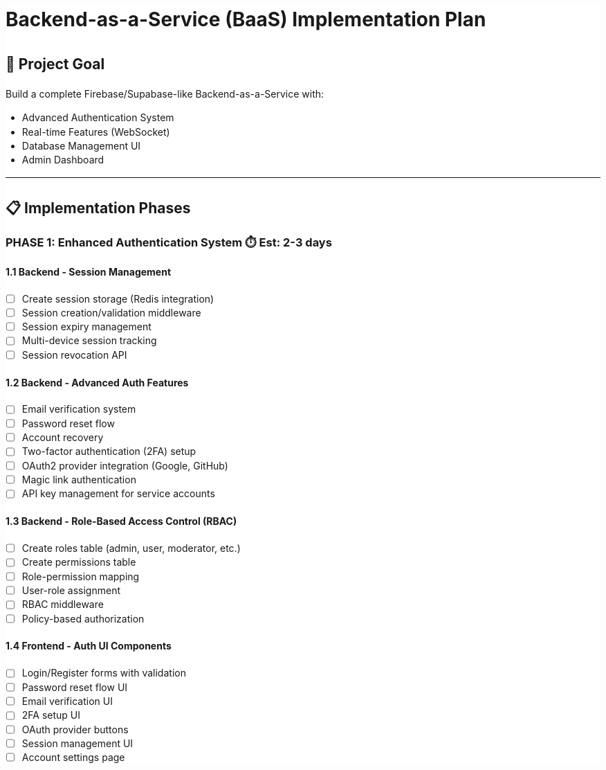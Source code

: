 # Backend-as-a-Service (BaaS) Implementation Plan

## 🎯 Project Goal
Build a complete Firebase/Supabase-like Backend-as-a-Service with:
- Advanced Authentication System
- Real-time Features (WebSocket)
- Database Management UI
- Admin Dashboard

---

## 📋 Implementation Phases

### **PHASE 1: Enhanced Authentication System** ⏱️ Est: 2-3 days

#### 1.1 Backend - Session Management
- [ ] Create session storage (Redis integration)
- [ ] Session creation/validation middleware
- [ ] Session expiry management
- [ ] Multi-device session tracking
- [ ] Session revocation API

#### 1.2 Backend - Advanced Auth Features
- [ ] Email verification system
- [ ] Password reset flow
- [ ] Account recovery
- [ ] Two-factor authentication (2FA) setup
- [ ] OAuth2 provider integration (Google, GitHub)
- [ ] Magic link authentication
- [ ] API key management for service accounts

#### 1.3 Backend - Role-Based Access Control (RBAC)
- [ ] Create roles table (admin, user, moderator, etc.)
- [ ] Create permissions table
- [ ] Role-permission mapping
- [ ] User-role assignment
- [ ] RBAC middleware
- [ ] Policy-based authorization

#### 1.4 Frontend - Auth UI Components
- [ ] Login/Register forms with validation
- [ ] Password reset flow UI
- [ ] Email verification UI
- [ ] 2FA setup UI
- [ ] OAuth provider buttons
- [ ] Session management UI
- [ ] Account settings page
